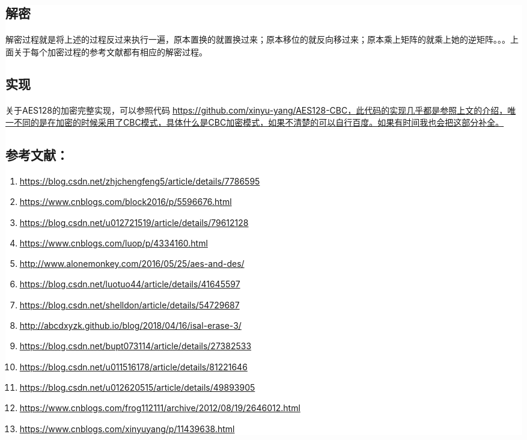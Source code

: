 ## 解密
解密过程就是将上述的过程反过来执行一遍，原本置换的就置换过来；原本移位的就反向移过来；原本乘上矩阵的就乘上她的逆矩阵。。。上面关于每个加密过程的参考文献都有相应的解密过程。

## 实现
关于AES128的加密完整实现，可以参照代码 https://github.com/xinyu-yang/AES128-CBC，此代码的实现几乎都是参照上文的介绍，唯一不同的是在加密的时候采用了CBC模式，具体什么是CBC加密模式，如果不清楚的可以自行百度。如果有时间我也会把这部分补全。

## 参考文献：

1. https://blog.csdn.net/zhjchengfeng5/article/details/7786595

2. https://www.cnblogs.com/block2016/p/5596676.html

3. https://blog.csdn.net/u012721519/article/details/79612128

4. https://www.cnblogs.com/luop/p/4334160.html

5. http://www.alonemonkey.com/2016/05/25/aes-and-des/

6. https://blog.csdn.net/luotuo44/article/details/41645597

7. https://blog.csdn.net/shelldon/article/details/54729687

8. http://abcdxyzk.github.io/blog/2018/04/16/isal-erase-3/

9. https://blog.csdn.net/bupt073114/article/details/27382533

10. https://blog.csdn.net/u011516178/article/details/81221646

11. https://blog.csdn.net/u012620515/article/details/49893905

12. https://www.cnblogs.com/frog112111/archive/2012/08/19/2646012.html

13. https://www.cnblogs.com/xinyuyang/p/11439638.html

